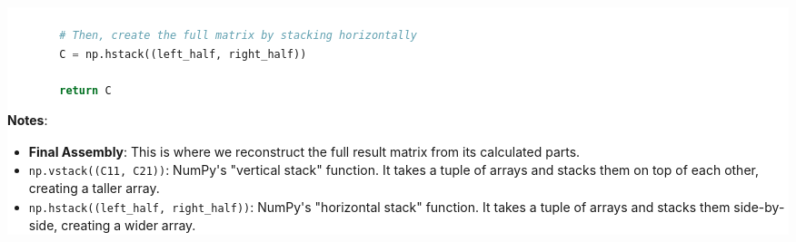 ```python
		
		# Then, create the full matrix by stacking horizontally
		C = np.hstack((left_half, right_half))
		
		return C
```
**Notes**:
- **Final Assembly**: This is where we reconstruct the full result matrix from its calculated parts.
- `np.vstack((C11, C21))`: NumPy's "vertical stack" function. It takes a tuple of arrays and stacks them on top of each other, creating a taller array.
- `np.hstack((left_half, right_half))`: NumPy's "horizontal stack" function. It takes a tuple of arrays and stacks them side-by-side, creating a wider array.